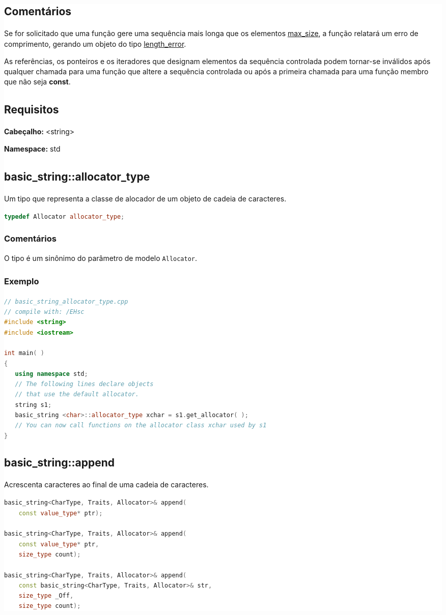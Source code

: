 ## <a name="remarks"></a>Comentários

Se for solicitado que uma função gere uma sequência mais longa que os elementos [max_size](#max_size), a função relatará um erro de comprimento, gerando um objeto do tipo [length_error](../standard-library/length-error-class.md).

As referências, os ponteiros e os iteradores que designam elementos da sequência controlada podem tornar-se inválidos após qualquer chamada para uma função que altere a sequência controlada ou após a primeira chamada para uma função membro que não seja **const**.

## <a name="requirements"></a>Requisitos

**Cabeçalho:** \<string>

**Namespace:** std

## <a name="allocator_type"></a>  basic_string::allocator_type

Um tipo que representa a classe de alocador de um objeto de cadeia de caracteres.

```cpp
typedef Allocator allocator_type;
```

### <a name="remarks"></a>Comentários

O tipo é um sinônimo do parâmetro de modelo `Allocator`.

### <a name="example"></a>Exemplo

```cpp
// basic_string_allocator_type.cpp
// compile with: /EHsc
#include <string>
#include <iostream>

int main( )
{
   using namespace std;
   // The following lines declare objects
   // that use the default allocator.
   string s1;
   basic_string <char>::allocator_type xchar = s1.get_allocator( );
   // You can now call functions on the allocator class xchar used by s1
}
```

## <a name="append"></a>  basic_string::append

Acrescenta caracteres ao final de uma cadeia de caracteres.

```cpp
basic_string<CharType, Traits, Allocator>& append(
    const value_type* ptr);

basic_string<CharType, Traits, Allocator>& append(
    const value_type* ptr,
    size_type count);

basic_string<CharType, Traits, Allocator>& append(
    const basic_string<CharType, Traits, Allocator>& str,
    size_type _Off,
    size_type count);

```